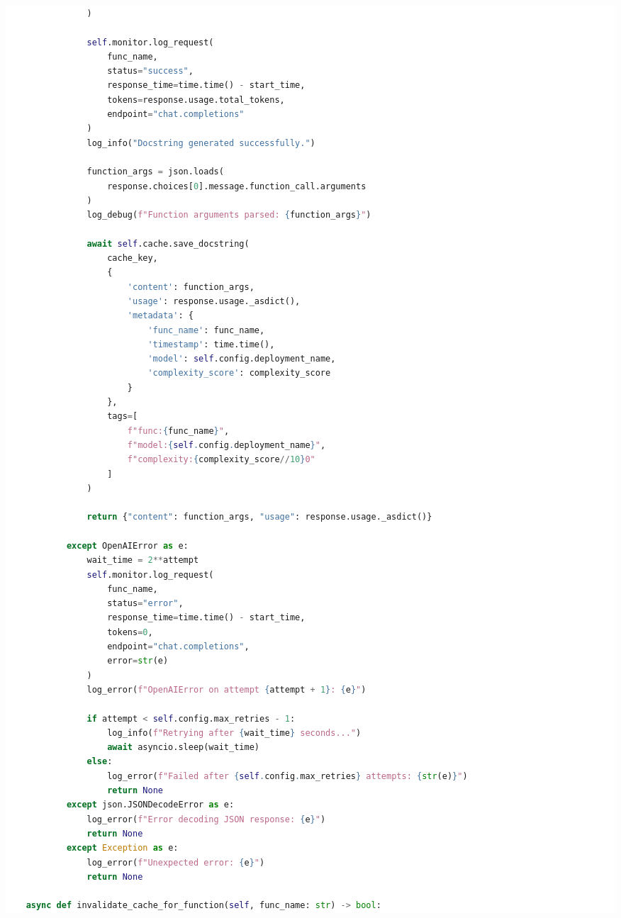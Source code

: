 ```python
                )

                self.monitor.log_request(
                    func_name,
                    status="success",
                    response_time=time.time() - start_time,
                    tokens=response.usage.total_tokens,
                    endpoint="chat.completions"
                )
                log_info("Docstring generated successfully.")

                function_args = json.loads(
                    response.choices[0].message.function_call.arguments
                )
                log_debug(f"Function arguments parsed: {function_args}")

                await self.cache.save_docstring(
                    cache_key,
                    {
                        'content': function_args,
                        'usage': response.usage._asdict(),
                        'metadata': {
                            'func_name': func_name,
                            'timestamp': time.time(),
                            'model': self.config.deployment_name,
                            'complexity_score': complexity_score
                        }
                    },
                    tags=[
                        f"func:{func_name}",
                        f"model:{self.config.deployment_name}",
                        f"complexity:{complexity_score//10}0"
                    ]
                )

                return {"content": function_args, "usage": response.usage._asdict()}

            except OpenAIError as e:
                wait_time = 2**attempt
                self.monitor.log_request(
                    func_name,
                    status="error",
                    response_time=time.time() - start_time,
                    tokens=0,
                    endpoint="chat.completions",
                    error=str(e)
                )
                log_error(f"OpenAIError on attempt {attempt + 1}: {e}")

                if attempt < self.config.max_retries - 1:
                    log_info(f"Retrying after {wait_time} seconds...")
                    await asyncio.sleep(wait_time)
                else:
                    log_error(f"Failed after {self.config.max_retries} attempts: {str(e)}")
                    return None
            except json.JSONDecodeError as e:
                log_error(f"Error decoding JSON response: {e}")
                return None
            except Exception as e:
                log_error(f"Unexpected error: {e}")
                return None

    async def invalidate_cache_for_function(self, func_name: str) -> bool:
```